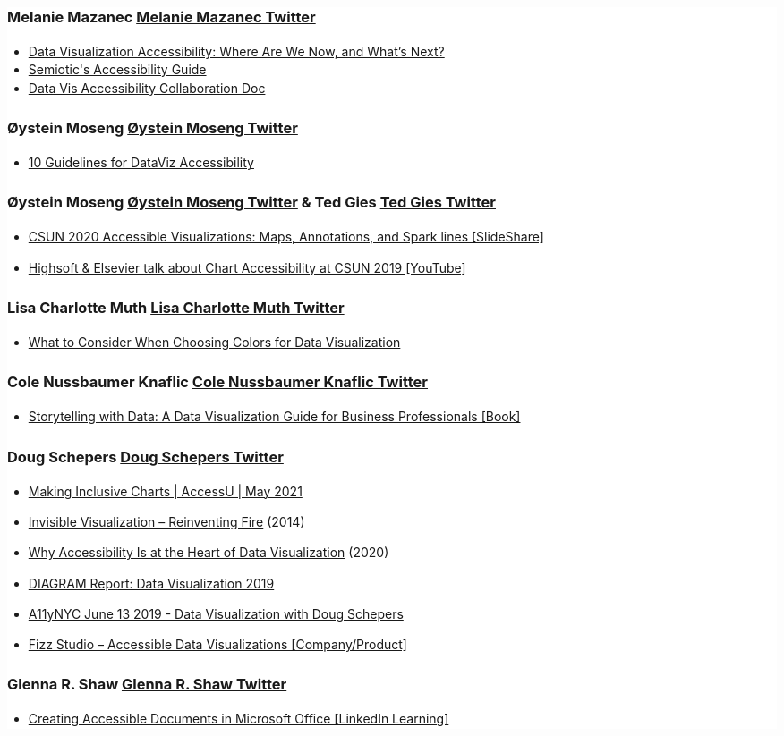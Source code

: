 ### Melanie Mazanec  [Melanie Mazanec Twitter](https://twitter.com/mmazanec22) 
*  [Data Visualization Accessibility: Where Are We Now, and What’s Next?](https://medium.com/nightingale/data-visualization-accessibility-where-are-we-now-and-whats-next-b2c9eeac4e8b) 
*  [Semiotic's Accessibility Guide](https://semiotic.nteract.io/guides/accessibility)
*  [Data Vis Accessibility Collaboration Doc](https://docs.google.com/document/d/1ZF6rygbqf8xPSmjiBQuImd9DwS3v7Rjlqs3DBfgVcm4/edit?usp=sharing)

### Øystein Moseng  [Øystein Moseng Twitter](https://twitter.com/oysteinmoseng?lang=en) 
*  [10 Guidelines for DataViz Accessibility](https://www.highcharts.com/blog/tutorials/10-guidelines-for-dataviz-accessibility/)

### Øystein Moseng  [Øystein Moseng Twitter](https://twitter.com/oysteinmoseng?lang=en)  & Ted Gies  [Ted Gies Twitter](https://twitter.com/tedgies1?lang=en) 
*  [CSUN 2020 Accessible Visualizations: Maps, Annotations, and Spark lines [SlideShare]](https://www.slideshare.net/tedgies/csun-2020-accessible-visualizations-maps-annotations-and-spark-lines) 

*  [Highsoft & Elsevier talk about Chart Accessibility at CSUN 2019 [YouTube]](https://www.youtube.com/watch?v=kwCOxZ6JJ6I) 

### Lisa Charlotte Muth  [Lisa Charlotte Muth Twitter](https://twitter.com/lisacmuth) 
*  [What to Consider When Choosing Colors for Data Visualization](https://www.dataquest.io/blog/what-to-consider-when-choosing-colors-for-data-visualization/) 

### Cole Nussbaumer Knaflic  [Cole Nussbaumer Knaflic Twitter](https://twitter.com/storywithdata?lang=en) 
* [Storytelling with Data: A Data Visualization Guide for Business Professionals [Book]](https://www.amazon.com.au/Storytelling-Data-Visualization-Business-Professionals/dp/1119002257)

### Doug Schepers [Doug Schepers Twitter](https://twitter.com/shepazu?lang=en) 
* [Making Inclusive Charts | AccessU | May 2021](https://knowbility.org/programs/accessu-2021/making-inclusive-charts)

* [Invisible Visualization – Reinventing Fire](http://schepers.cc/invisible-visualization)  (2014)

* [Why Accessibility Is at the Heart of Data Visualization](https://medium.com/nightingale/accessibility-is-at-the-heart-of-data-visualization-64a38d6c505b)  (2020)

* [DIAGRAM Report: Data Visualization 2019](http://diagramcenter.org/diagram-reports/diagram-report-2019/datavizualization.html) 

* [A11yNYC June 13 2019 - Data Visualization with Doug Schepers](https://www.youtube.com/watch?v=hmCC9XlaB9E) 

* [Fizz Studio – Accessible Data Visualizations [Company/Product]](https://fizz.studio/)

### Glenna R. Shaw  [Glenna R. Shaw Twitter](https://twitter.com/glennasshaw) 
* [Creating Accessible Documents in Microsoft Office [LinkedIn Learning]](https://www.linkedin.com/learning/creating-accessible-documents-in-microsoft-office/welcome)
